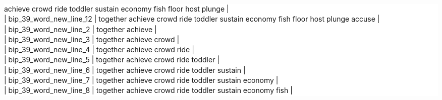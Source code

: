 achieve
crowd
ride
toddler
sustain
economy
fish
floor
host
plunge |  
| bip_39_word_new_line_12 | together
achieve
crowd
ride
toddler
sustain
economy
fish
floor
host
plunge
accuse |  
| bip_39_word_new_line_2 | together
achieve |  
| bip_39_word_new_line_3 | together
achieve
crowd |  
| bip_39_word_new_line_4 | together
achieve
crowd
ride |  
| bip_39_word_new_line_5 | together
achieve
crowd
ride
toddler |  
| bip_39_word_new_line_6 | together
achieve
crowd
ride
toddler
sustain |  
| bip_39_word_new_line_7 | together
achieve
crowd
ride
toddler
sustain
economy |  
| bip_39_word_new_line_8 | together
achieve
crowd
ride
toddler
sustain
economy
fish |  